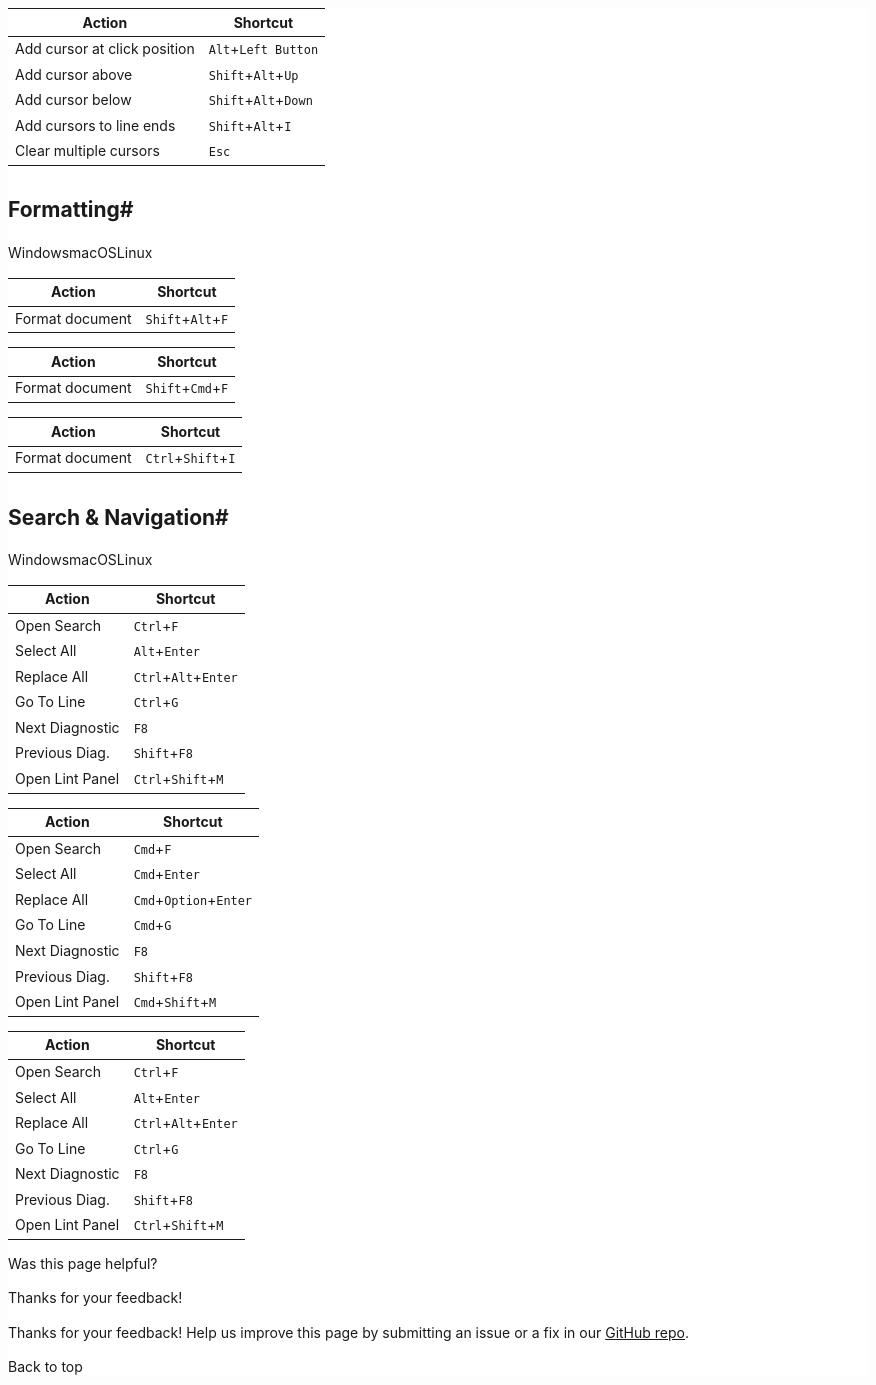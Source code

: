 Action | Shortcut  
---|---  
Add cursor at click position | `Alt`+`Left Button`  
Add cursor above | `Shift`+`Alt`+`Up`  
Add cursor below | `Shift`+`Alt`+`Down`  
Add cursors to line ends | `Shift`+`Alt`+`I`  
Clear multiple cursors | `Esc`  
  
## Formatting#

WindowsmacOSLinux

Action | Shortcut  
---|---  
Format document | `Shift`+`Alt`+`F`  
  
Action | Shortcut  
---|---  
Format document | `Shift`+`Cmd`+`F`  
  
Action | Shortcut  
---|---  
Format document | `Ctrl`+`Shift`+`I`  
  
## Search & Navigation#

WindowsmacOSLinux

Action | Shortcut  
---|---  
Open Search | `Ctrl`+`F`  
Select All | `Alt`+`Enter`  
Replace All | `Ctrl`+`Alt`+`Enter`  
Go To Line | `Ctrl`+`G`  
Next Diagnostic | `F8`  
Previous Diag. | `Shift`+`F8`  
Open Lint Panel | `Ctrl`+`Shift`+`M`  
  
Action | Shortcut  
---|---  
Open Search | `Cmd`+`F`  
Select All | `Cmd`+`Enter`  
Replace All | `Cmd`+`Option`+`Enter`  
Go To Line | `Cmd`+`G`  
Next Diagnostic | `F8`  
Previous Diag. | `Shift`+`F8`  
Open Lint Panel | `Cmd`+`Shift`+`M`  
  
Action | Shortcut  
---|---  
Open Search | `Ctrl`+`F`  
Select All | `Alt`+`Enter`  
Replace All | `Ctrl`+`Alt`+`Enter`  
Go To Line | `Ctrl`+`G`  
Next Diagnostic | `F8`  
Previous Diag. | `Shift`+`F8`  
Open Lint Panel | `Ctrl`+`Shift`+`M`  
  
Was this page helpful? 

Thanks for your feedback! 

Thanks for your feedback! Help us improve this page by submitting an issue or a fix in our [GitHub repo](https://github.com/n8n-io/n8n-docs). 

Back to top